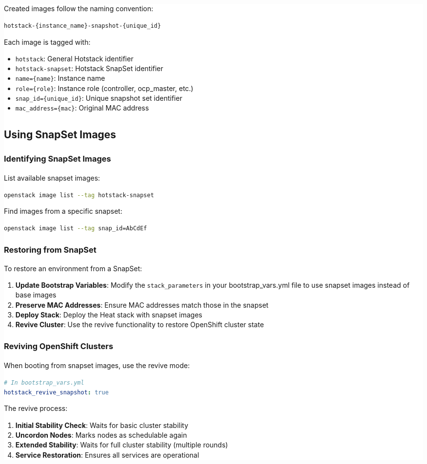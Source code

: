 Created images follow the naming convention:

```text
hotstack-{instance_name}-snapshot-{unique_id}
```

Each image is tagged with:

- `hotstack`: General Hotstack identifier
- `hotstack-snapset`: Hotstack SnapSet identifier
- `name={name}`: Instance name
- `role={role}`: Instance role (controller, ocp_master, etc.)
- `snap_id={unique_id}`: Unique snapshot set identifier
- `mac_address={mac}`: Original MAC address

## Using SnapSet Images

### Identifying SnapSet Images

List available snapset images:

```bash
openstack image list --tag hotstack-snapset
```

Find images from a specific snapset:

```bash
openstack image list --tag snap_id=AbCdEf
```

### Restoring from SnapSet

To restore an environment from a SnapSet:

1. **Update Bootstrap Variables**: Modify the `stack_parameters` in your
   bootstrap_vars.yml file to use snapset images instead of base images
2. **Preserve MAC Addresses**: Ensure MAC addresses match those in the snapset
3. **Deploy Stack**: Deploy the Heat stack with snapset images
4. **Revive Cluster**: Use the revive functionality to restore OpenShift
   cluster state

### Reviving OpenShift Clusters

When booting from snapset images, use the revive mode:

```yaml
# In bootstrap_vars.yml
hotstack_revive_snapshot: true
```

The revive process:

1. **Initial Stability Check**: Waits for basic cluster stability
2. **Uncordon Nodes**: Marks nodes as schedulable again
3. **Extended Stability**: Waits for full cluster stability (multiple rounds)
4. **Service Restoration**: Ensures all services are operational
